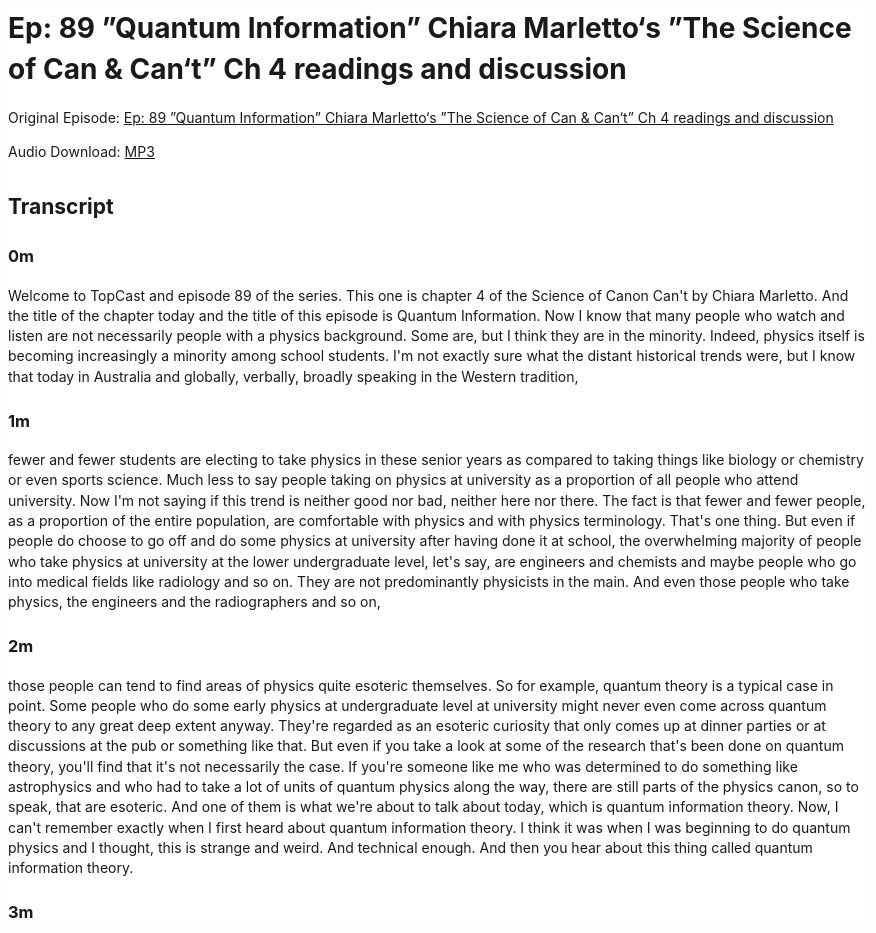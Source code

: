 # Ep: 89 ”Quantum Information” Chiara Marletto‘s ”The Science of Can & Can‘t” Ch 4 readings and discussion

Original Episode: [Ep: 89 ”Quantum Information” Chiara Marletto‘s ”The Science of Can & Can‘t” Ch 4 readings and discussion](https://www.podbean.com/site/EpisodeDownload/PB10E66B2PFBEG)

Audio Download: [MP3](https://mcdn.podbean.com/mf/download/khfw43/C_C_Ch_4_Podcastbum2j.mp3)

## Transcript

### 0m

Welcome to TopCast and episode 89 of the series. This one is chapter 4 of the Science of Canon Can't by Chiara Marletto. And the title of the chapter today and the title of this episode is Quantum Information. Now I know that many people who watch and listen are not necessarily people with a physics background. Some are, but I think they are in the minority. Indeed, physics itself is becoming increasingly a minority among school students. I'm not exactly sure what the distant historical trends were, but I know that today in Australia and globally, verbally, broadly speaking in the Western tradition,

### 1m

fewer and fewer students are electing to take physics in these senior years as compared to taking things like biology or chemistry or even sports science. Much less to say people taking on physics at university as a proportion of all people who attend university. Now I'm not saying if this trend is neither good nor bad, neither here nor there. The fact is that fewer and fewer people, as a proportion of the entire population, are comfortable with physics and with physics terminology. That's one thing. But even if people do choose to go off and do some physics at university after having done it at school, the overwhelming majority of people who take physics at university at the lower undergraduate level, let's say, are engineers and chemists and maybe people who go into medical fields like radiology and so on. They are not predominantly physicists in the main. And even those people who take physics, the engineers and the radiographers and so on,

### 2m

those people can tend to find areas of physics quite esoteric themselves. So for example, quantum theory is a typical case in point. Some people who do some early physics at undergraduate level at university might never even come across quantum theory to any great deep extent anyway. They're regarded as an esoteric curiosity that only comes up at dinner parties or at discussions at the pub or something like that. But even if you take a look at some of the research that's been done on quantum theory, you'll find that it's not necessarily the case. If you're someone like me who was determined to do something like astrophysics and who had to take a lot of units of quantum physics along the way, there are still parts of the physics canon, so to speak, that are esoteric. And one of them is what we're about to talk about today, which is quantum information theory. Now, I can't remember exactly when I first heard about quantum information theory. I think it was when I was beginning to do quantum physics and I thought, this is strange and weird. And technical enough. And then you hear about this thing called quantum information theory.

### 3m
